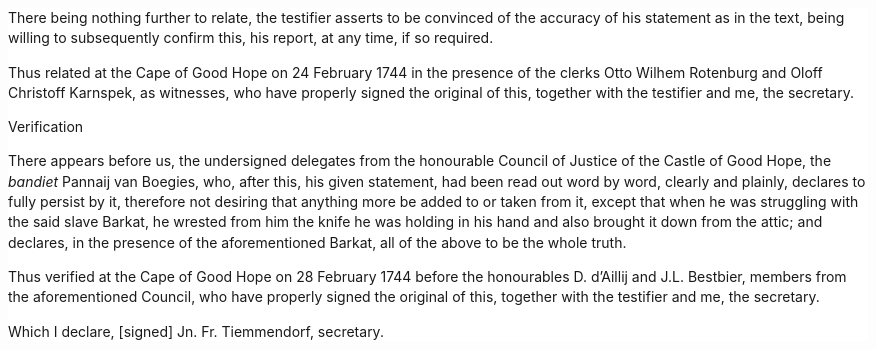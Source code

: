 There being nothing further to relate, the testifier asserts to be
convinced of the accuracy of his statement as in the text, being willing
to subsequently confirm this, his report, at any time, if so required.

Thus related at the Cape of Good Hope on 24 February 1744 in the
presence of the clerks Otto Wilhem Rotenburg and Oloff Christoff
Karnspek, as witnesses, who have properly signed the original of this,
together with the testifier and me, the secretary.

Verification

There appears before us, the undersigned delegates from the honourable
Council of Justice of the Castle of Good Hope, the *bandiet* Pannaij van
Boegies, who, after this, his given statement, had been read out word by
word, clearly and plainly, declares to fully persist by it, therefore
not desiring that anything more be added to or taken from it, except
that when he was struggling with the said slave Barkat, he wrested from
him the knife he was holding in his hand and also brought it down from
the attic; and declares, in the presence of the aforementioned Barkat,
all of the above to be the whole truth.

Thus verified at the Cape of Good Hope on 28 February 1744 before the
honourables D. d’Aillij and J.L. Bestbier, members from the
aforementioned Council, who have properly signed the original of this,
together with the testifier and me, the secretary.

Which I declare, \[signed\] Jn. Fr. Tiemmendorf, secretary.

[^1]: * Abraham Cloppenburg arrived at the Cape as a free burgher in
    1732 and held positions as a burgher councillor and on the church
    council, *Resolusies*, vol. 8: 385, n. 229. His brother, Ruardus
    Cloppenburg, became minister at the Cape in 1746 (DSAB IV: 86). The
    house was at the corner of Heere Street in Block B, and a
    room-by-room inventory was taken of it in 1743 (MOOC 8/6, document
    no. 67). *

[^2]: * For discussion of the *caffers*, see 1719 Jonas van Manado, n.
    13. *

[^3]: * The phenomenon of “running *amok*” was well attested by
    comtemporaries as a dangerous response of Southeast Asian slaves. It
    usually involved unexpected attacks on all who had the misfortune to
    come in the path of the perpetrator, ending with his (*amok*-runners
    were always male) suicide, or attempted suicide. *Amok* had
    supernatural significance, often involving the use of the *kris*
    sword, which was believed to have special spiritual powers, and took
    place throughout insular Southeast Asia. For general analysis of
    *amok*, see Spores 1988 and, for a Cape example, Bradlow 1991. Other
    references or examples in this volume include 1717 Aaron van
    Bengalen; 1739 Cupido van Mallabaar; 1751 Januarij van Boegies; 1757
    Baatjoe van Mandhaar; and 1775 Maart van Bencoule.*

[^4]:  Barkat admitted guilt but stated in defence that he had been
    mistreated by his owner. He was sentenced to be broken on the cross
    with the *coup de grâce*, the sentence recommended in the *eijsch*,
    CJ 349, f. 103. Nonetheless, after the sentence was carried out, the
    court decreed that although it had been deserved, reports had been
    received of Cloppenburg’s ‘al te driftige en brusque behandeling’
    (rather too hot-tempered and brusque treatment) of all his slaves
    and that he should be admonished, CJ 26, ff. 15-6. A delegation was
    sent to his house to reprimand him, but two years later a similar
    incident happened when Galant van Mallebaar attacked Cloppenburg
    after he tried to flog him for staying away overnight (CJ 787, ff.
    156-61).


[^5]: * On the linguistic situation at the Cape, see 1763 Christina
[^6]: * Other available testimonies of witnesses are those of two of
[^7]:  The name is spelt both as Parkat and Barkat throughout the
[^8]:  The *voorhuijs *was the main reception and eating room at the
[^9]:  This seems to refer to Cloppenburg. Barkat wanted both to kill
[^10]:  In older Cape Town houses this was a connecting passageway
[^11]:  i.e. through the front gable window. Schipper Kroos may have
[^12]:  Note that this testimony was taken on 22 February, the same day
[^13]:  Pannaij is exceptional since, unlike any other *caffer*,
